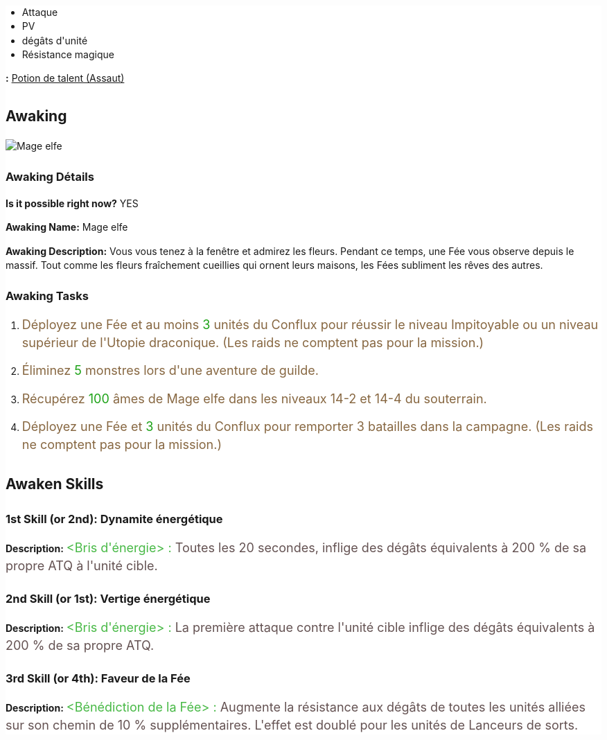 * Attaque
* PV
* dégâts d'unité
* Résistance magique

 **:** [Potion de talent (Assaut)](/ItemsFR/con_788/)


## Awaking

  ![Mage elfe](/images/u/tia_mofaxianling.jpg)

### Awaking Détails
 **Is it possible right now?** YES

 **Awaking Name:** Mage elfe

 **Awaking Description:** Vous vous tenez à la fenêtre et admirez les fleurs. Pendant ce temps, une Fée vous observe depuis le massif. Tout comme les fleurs fraîchement cueillies qui ornent leurs maisons, les Fées subliment les rêves des autres.

### Awaking Tasks
 1. <span style="color: #876741;font-size:18px">Déployez une Fée et au moins </span><span style="color: #1ca216;font-size:18px">3</span><span style="color: #876741;font-size:18px"> unités du Conflux pour réussir le niveau Impitoyable ou un niveau supérieur de l'Utopie draconique. (Les raids ne comptent pas pour la mission.)</span>

 2. <span style="color: #876741;font-size:18px">Éliminez </span><span style="color: #1ca216;font-size:18px">5</span><span style="color: #876741;font-size:18px"> monstres lors d'une aventure de guilde.</span>

 3. <span style="color: #876741;font-size:18px">Récupérez </span><span style="color: #1ca216;font-size:18px">100</span><span style="color: #876741;font-size:18px"> âmes de Mage elfe dans les niveaux 14-2 et 14-4 du souterrain.</span>

 4. <span style="color: #876741;font-size:18px">Déployez une Fée et </span><span style="color: #1ca216;font-size:18px">3</span><span style="color: #876741;font-size:18px"> unités du Conflux pour remporter 3 batailles dans la campagne. (Les raids ne comptent pas pour la mission.)</span>

## Awaken Skills

### 1st Skill (or 2nd): Dynamite énergétique
 **Description:** <span style="color: #48b946;font-size:18px">&lt;Bris d'énergie&gt; :</span><span style="color: #645252;font-size:18px"> Toutes les 20 secondes, inflige des dégâts équivalents à 200 % de sa propre ATQ à l'unité cible.</span>

### 2nd Skill (or 1st): Vertige énergétique
 **Description:** <span style="color: #48b946;font-size:18px">&lt;Bris d'énergie&gt; :</span><span style="color: #645252;font-size:18px"> La première attaque contre l'unité cible inflige des dégâts équivalents à 200 % de sa propre ATQ.</span>

### 3rd Skill (or 4th): Faveur de la Fée
 **Description:** <span style="color: #48b946;font-size:18px">&lt;Bénédiction de la Fée&gt; :</span><span style="color: #645252;font-size:18px"> Augmente la résistance aux dégâts de toutes les unités alliées sur son chemin de 10 % supplémentaires. L'effet est doublé pour les unités de Lanceurs de sorts.</span>
